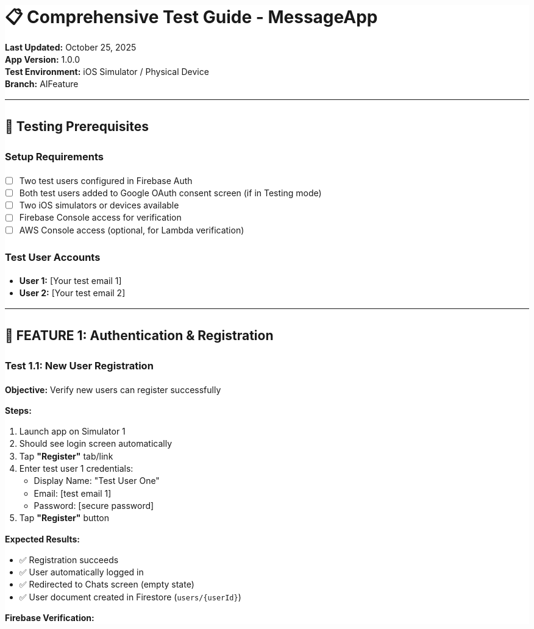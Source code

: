 # 📋 Comprehensive Test Guide - MessageApp

**Last Updated:** October 25, 2025  
**App Version:** 1.0.0  
**Test Environment:** iOS Simulator / Physical Device  
**Branch:** AIFeature

---

## 🎯 Testing Prerequisites

### Setup Requirements

- [ ] Two test users configured in Firebase Auth
- [ ] Both test users added to Google OAuth consent screen (if in Testing mode)
- [ ] Two iOS simulators or devices available
- [ ] Firebase Console access for verification
- [ ] AWS Console access (optional, for Lambda verification)

### Test User Accounts

- **User 1:** [Your test email 1]
- **User 2:** [Your test email 2]

---

## 🔐 FEATURE 1: Authentication & Registration

### Test 1.1: New User Registration

**Objective:** Verify new users can register successfully

**Steps:**

1. Launch app on Simulator 1
2. Should see login screen automatically
3. Tap **"Register"** tab/link
4. Enter test user 1 credentials:
   - Display Name: "Test User One"
   - Email: [test email 1]
   - Password: [secure password]
5. Tap **"Register"** button

**Expected Results:**

- ✅ Registration succeeds
- ✅ User automatically logged in
- ✅ Redirected to Chats screen (empty state)
- ✅ User document created in Firestore (`users/{userId}`)

**Firebase Verification:**
